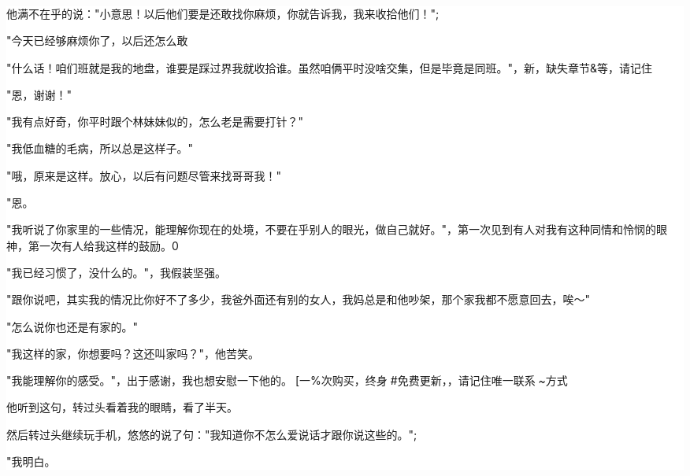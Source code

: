 
他满不在乎的说："小意思！以后他们要是还敢找你麻烦，你就告诉我，我来收拾他们！";



"今天已经够麻烦你了，以后还怎么敢





"什么话！咱们班就是我的地盘，谁要是踩过界我就收拾谁。虽然咱俩平时没啥交集，但是毕竟是同班。"，新，缺失章节&等，请记住



"恩，谢谢！"



"我有点好奇，你平时跟个林妹妹似的，怎么老是需要打针？"



"我低血糖的毛病，所以总是这样子。"



"哦，原来是这样。放心，以后有问题尽管来找哥哥我！"



"恩。





"我听说了你家里的一些情况，能理解你现在的处境，不要在乎别人的眼光，做自己就好。"，第一次见到有人对我有这种同情和怜悯的眼神，第一次有人给我这样的鼓励。0



"我已经习惯了，没什么的。"，我假装坚强。





"跟你说吧，其实我的情况比你好不了多少，我爸外面还有别的女人，我妈总是和他吵架，那个家我都不愿意回去，唉～"



"怎么说你也还是有家的。"



"我这样的家，你想要吗？这还叫家吗？"，他苦笑。





"我能理解你的感受。"，出于感谢，我也想安慰一下他的。 [一%次购买，终身 #免费更新，，请记住唯一联系 ~方式



他听到这句，转过头看着我的眼睛，看了半天。





然后转过头继续玩手机，悠悠的说了句："我知道你不怎么爱说话才跟你说这些的。";



"我明白。


